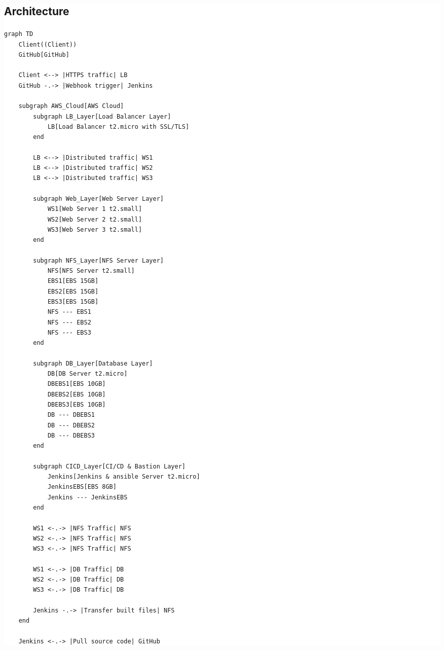 ## Architecture

```mermaid
graph TD
	Client((Client))
	GitHub[GitHub]

	Client <--> |HTTPS traffic| LB
	GitHub -.-> |Webhook trigger| Jenkins

	subgraph AWS_Cloud[AWS Cloud]
		subgraph LB_Layer[Load Balancer Layer]
			LB[Load Balancer t2.micro with SSL/TLS]
		end

		LB <--> |Distributed traffic| WS1
		LB <--> |Distributed traffic| WS2
		LB <--> |Distributed traffic| WS3

		subgraph Web_Layer[Web Server Layer]
			WS1[Web Server 1 t2.small]
			WS2[Web Server 2 t2.small]
			WS3[Web Server 3 t2.small]
		end

		subgraph NFS_Layer[NFS Server Layer]
			NFS[NFS Server t2.small]
			EBS1[EBS 15GB]
			EBS2[EBS 15GB]
			EBS3[EBS 15GB]
			NFS --- EBS1
			NFS --- EBS2
			NFS --- EBS3
		end

		subgraph DB_Layer[Database Layer]
			DB[DB Server t2.micro]
			DBEBS1[EBS 10GB]
			DBEBS2[EBS 10GB]
			DBEBS3[EBS 10GB]
			DB --- DBEBS1
			DB --- DBEBS2
			DB --- DBEBS3
		end

		subgraph CICD_Layer[CI/CD & Bastion Layer]
			Jenkins[Jenkins & ansible Server t2.micro]
			JenkinsEBS[EBS 8GB]
			Jenkins --- JenkinsEBS
		end

		WS1 <-.-> |NFS Traffic| NFS
		WS2 <-.-> |NFS Traffic| NFS
		WS3 <-.-> |NFS Traffic| NFS

		WS1 <-.-> |DB Traffic| DB
		WS2 <-.-> |DB Traffic| DB
		WS3 <-.-> |DB Traffic| DB

		Jenkins -.-> |Transfer built files| NFS
	end

	Jenkins <-.-> |Pull source code| GitHub
```